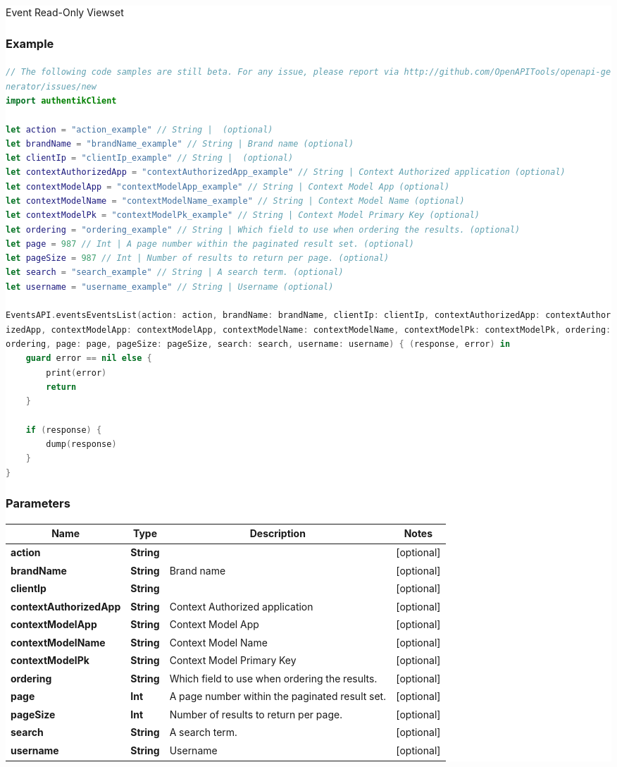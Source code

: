 

Event Read-Only Viewset

### Example
```swift
// The following code samples are still beta. For any issue, please report via http://github.com/OpenAPITools/openapi-generator/issues/new
import authentikClient

let action = "action_example" // String |  (optional)
let brandName = "brandName_example" // String | Brand name (optional)
let clientIp = "clientIp_example" // String |  (optional)
let contextAuthorizedApp = "contextAuthorizedApp_example" // String | Context Authorized application (optional)
let contextModelApp = "contextModelApp_example" // String | Context Model App (optional)
let contextModelName = "contextModelName_example" // String | Context Model Name (optional)
let contextModelPk = "contextModelPk_example" // String | Context Model Primary Key (optional)
let ordering = "ordering_example" // String | Which field to use when ordering the results. (optional)
let page = 987 // Int | A page number within the paginated result set. (optional)
let pageSize = 987 // Int | Number of results to return per page. (optional)
let search = "search_example" // String | A search term. (optional)
let username = "username_example" // String | Username (optional)

EventsAPI.eventsEventsList(action: action, brandName: brandName, clientIp: clientIp, contextAuthorizedApp: contextAuthorizedApp, contextModelApp: contextModelApp, contextModelName: contextModelName, contextModelPk: contextModelPk, ordering: ordering, page: page, pageSize: pageSize, search: search, username: username) { (response, error) in
    guard error == nil else {
        print(error)
        return
    }

    if (response) {
        dump(response)
    }
}
```

### Parameters

Name | Type | Description  | Notes
------------- | ------------- | ------------- | -------------
 **action** | **String** |  | [optional] 
 **brandName** | **String** | Brand name | [optional] 
 **clientIp** | **String** |  | [optional] 
 **contextAuthorizedApp** | **String** | Context Authorized application | [optional] 
 **contextModelApp** | **String** | Context Model App | [optional] 
 **contextModelName** | **String** | Context Model Name | [optional] 
 **contextModelPk** | **String** | Context Model Primary Key | [optional] 
 **ordering** | **String** | Which field to use when ordering the results. | [optional] 
 **page** | **Int** | A page number within the paginated result set. | [optional] 
 **pageSize** | **Int** | Number of results to return per page. | [optional] 
 **search** | **String** | A search term. | [optional] 
 **username** | **String** | Username | [optional] 
